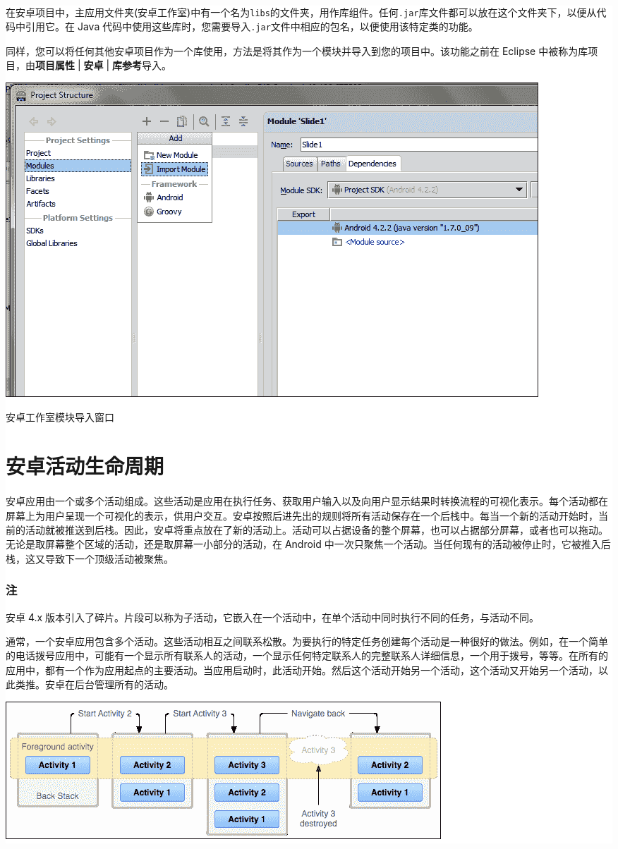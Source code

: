 在安卓项目中，主应用文件夹(安卓工作室)中有一个名为`libs`的文件夹，用作库组件。任何`.jar`库文件都可以放在这个文件夹下，以便从代码中引用它。在 Java 代码中使用这些库时，您需要导入`.jar`文件中相应的包名，以便使用该特定类的功能。

同样，您可以将任何其他安卓项目作为一个库使用，方法是将其作为一个模块并导入到您的项目中。该功能之前在 Eclipse 中被称为库项目，由**项目属性** | **安卓** | **库参考**导入。

![Library components](img/9639_01_10.jpg)

安卓工作室模块导入窗口

# 安卓活动生命周期

安卓应用由一个或多个活动组成。这些活动是应用在执行任务、获取用户输入以及向用户显示结果时转换流程的可视化表示。每个活动都在屏幕上为用户呈现一个可视化的表示，供用户交互。安卓按照后进先出的规则将所有活动保存在一个后栈中。每当一个新的活动开始时，当前的活动就被推送到后栈。因此，安卓将重点放在了新的活动上。活动可以占据设备的整个屏幕，也可以占据部分屏幕，或者也可以拖动。无论是取屏幕整个区域的活动，还是取屏幕一小部分的活动，在 Android 中一次只聚焦一个活动。当任何现有的活动被停止时，它被推入后栈，这又导致下一个顶级活动被聚焦。

### 注

安卓 4.x 版本引入了碎片。片段可以称为子活动，它嵌入在一个活动中，在单个活动中同时执行不同的任务，与活动不同。

通常，一个安卓应用包含多个活动。这些活动相互之间联系松散。为要执行的特定任务创建每个活动是一种很好的做法。例如，在一个简单的电话拨号应用中，可能有一个显示所有联系人的活动，一个显示任何特定联系人的完整联系人详细信息，一个用于拨号，等等。在所有的应用中，都有一个作为应用起点的主要活动。当应用启动时，此活动开始。然后这个活动开始另一个活动，这个活动又开始另一个活动，以此类推。安卓在后台管理所有的活动。

![Android Activity lifecycle](img/9639_01_11.jpg)
